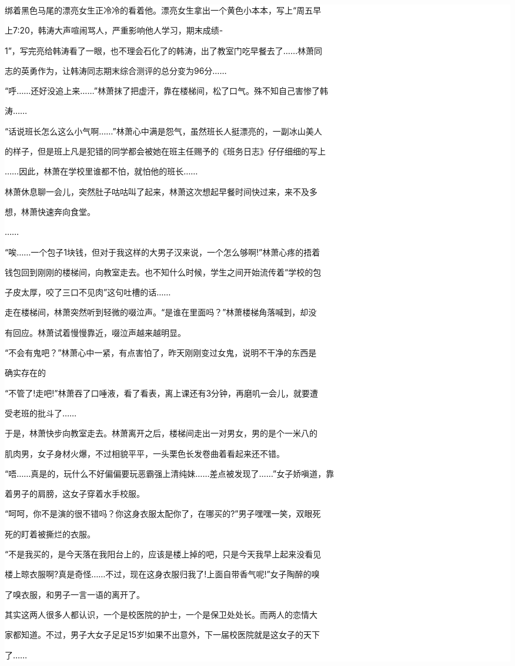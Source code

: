 绑着黑色马尾的漂亮女生正冷冷的看着他。漂亮女生拿出一个黄色小本本，写上“周五早

上7:20，韩涛大声喧闹骂人，严重影响他人学习，期末成绩-

1”，写完亮给韩涛看了一眼，也不理会石化了的韩涛，出了教室门吃早餐去了……林萧同

志的英勇作为，让韩涛同志期末综合测评的总分变为96分……

“呼……还好没追上来……”林萧抹了把虚汗，靠在楼梯间，松了口气。殊不知自己害惨了韩

涛……

“话说班长怎么这么小气啊……”林萧心中满是怨气，虽然班长人挺漂亮的，一副冰山美人

的样子，但是班上凡是犯错的同学都会被她在班主任赐予的《班务日志》仔仔细细的写上

……因此，林萧在学校里谁都不怕，就怕他的班长……

林萧休息聊一会儿，突然肚子咕咕叫了起来，林萧这次想起早餐时间快过来，来不及多

想，林萧快速奔向食堂。

……

“唉……一个包子1块钱，但对于我这样的大男子汉来说，一个怎么够啊!”林萧心疼的捂着

钱包回到刚刚的楼梯间，向教室走去。也不知什么时候，学生之间开始流传着“学校的包

子皮太厚，咬了三口不见肉”这句吐槽的话……

走在楼梯间，林萧突然听到轻微的啜泣声。“是谁在里面吗？”林萧楼梯角落喊到，却没

有回应。林萧试着慢慢靠近，啜泣声越来越明显。

“不会有鬼吧？”林萧心中一紧，有点害怕了，昨天刚刚变过女鬼，说明不干净的东西是

确实存在的

“不管了!走吧!”林萧吞了口唾液，看了看表，离上课还有3分钟，再磨叽一会儿，就要遭

受老班的批斗了……

于是，林萧快步向教室走去。林萧离开之后，楼梯间走出一对男女，男的是个一米八的

肌肉男，女子身材火爆，不过相貌平平，一头栗色长发卷曲着看起来还不错。

“唔……真是的，玩什么不好偏偏要玩恶霸强上清纯妹……差点被发现了……”女子娇嗔道，靠

着男子的肩膀，这女子穿着水手校服。

“呵呵，你不是演的很不错吗？你这身衣服太配你了，在哪买的?”男子嘿嘿一笑，双眼死

死的盯着被撕烂的衣服。

“不是我买的，是今天落在我阳台上的，应该是楼上掉的吧，只是今天我早上起来没看见

楼上晾衣服啊?真是奇怪……不过，现在这身衣服归我了!上面自带香气呢!”女子陶醉的嗅

了嗅衣服，和男子一言一语的离开了。

其实这两人很多人都认识，一个是校医院的护士，一个是保卫处处长。而两人的恋情大

家都知道。不过，男子大女子足足15岁!如果不出意外，下一届校医院就是这女子的天下

了……
